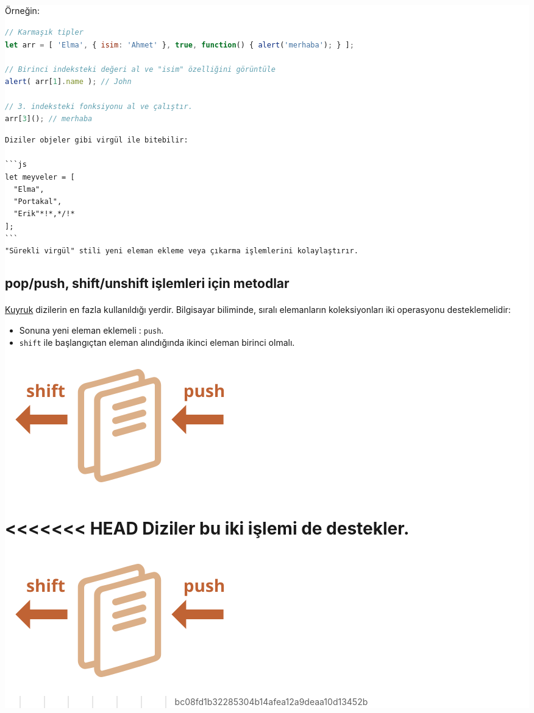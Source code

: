 Örneğin:

```js run no-beautify
// Karmaşık tipler
let arr = [ 'Elma', { isim: 'Ahmet' }, true, function() { alert('merhaba'); } ];

// Birinci indeksteki değeri al ve "isim" özelliğini görüntüle
alert( arr[1].name ); // John

// 3. indeksteki fonksiyonu al ve çalıştır.
arr[3](); // merhaba
```


````smart header="Virgül sonrası"
Diziler objeler gibi virgül ile bitebilir:

```js 
let meyveler = [
  "Elma", 
  "Portakal", 
  "Erik"*!*,*/!*
];
```
"Sürekli virgül" stili yeni eleman ekleme veya çıkarma işlemlerini kolaylaştırır.
````


## pop/push, shift/unshift işlemleri için metodlar

[Kuyruk](https://en.wikipedia.org/wiki/Queue_(abstract_data_type)) dizilerin en fazla kullanıldığı yerdir. Bilgisayar biliminde, sıralı elemanların koleksiyonları  iki operasyonu desteklemelidir:

- Sonuna yeni eleman eklemeli : `push`.
- `shift` ile başlangıçtan eleman alındığında ikinci eleman birinci olmalı.


![](queue.svg)

<<<<<<< HEAD
Diziler bu iki işlemi de destekler.
=======
![](queue.svg)
>>>>>>> bc08fd1b32285304b14afea12a9deaa10d13452b
